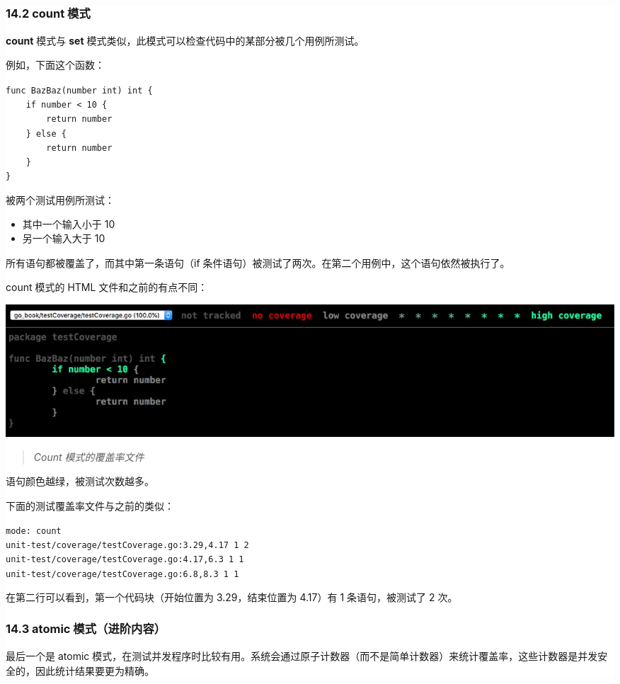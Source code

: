 

### 14.2 count 模式

**count** 模式与 **set** 模式类似，此模式可以检查代码中的某部分被几个用例所测试。

例如，下面这个函数：

```
func BazBaz(number int) int {
    if number < 10 {
        return number
    } else {
        return number
    }
}
```

被两个测试用例所测试：

- 其中一个输入小于 10
- 另一个输入大于 10

所有语句都被覆盖了，而其中第一条语句（if 条件语句）被测试了两次。在第二个用例中，这个语句依然被执行了。

count 模式的 HTML 文件和之前的有点不同：

![Coverprofile Count mode[fig:Coverprofile-Count-mode]](imgs/coverprofile_count.42abb5d1.png)

> *Count 模式的覆盖率文件*

语句颜色越绿，被测试次数越多。

下面的测试覆盖率文件与之前的类似：

```
mode: count
unit-test/coverage/testCoverage.go:3.29,4.17 1 2
unit-test/coverage/testCoverage.go:4.17,6.3 1 1
unit-test/coverage/testCoverage.go:6.8,8.3 1 1
```

在第二行可以看到，第一个代码块（开始位置为 3.29，结束位置为 4.17）有 1 条语句，被测试了 2 次。



### 14.3 atomic 模式（进阶内容）

最后一个是 atomic 模式，在测试并发程序时比较有用。系统会通过原子计数器（而不是简单计数器）来统计覆盖率，这些计数器是并发安全的，因此统计结果要更为精确。
